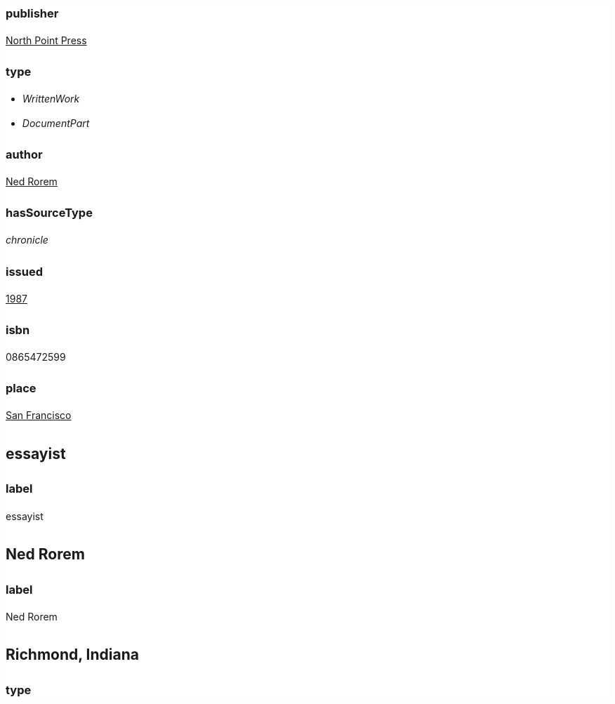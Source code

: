 ### publisher


[North Point Press](#North-Point-Press)

### type

 - *WrittenWork*

 - *DocumentPart*

### author


[Ned Rorem](#Ned-Rorem)

### hasSourceType


*chronicle*

### issued


[1987](#1987)

### isbn


0865472599

### place


[San Francisco](#San-Francisco)

## essayist

### label


essayist

## Ned Rorem

### label


Ned Rorem

## Richmond, Indiana

### type

